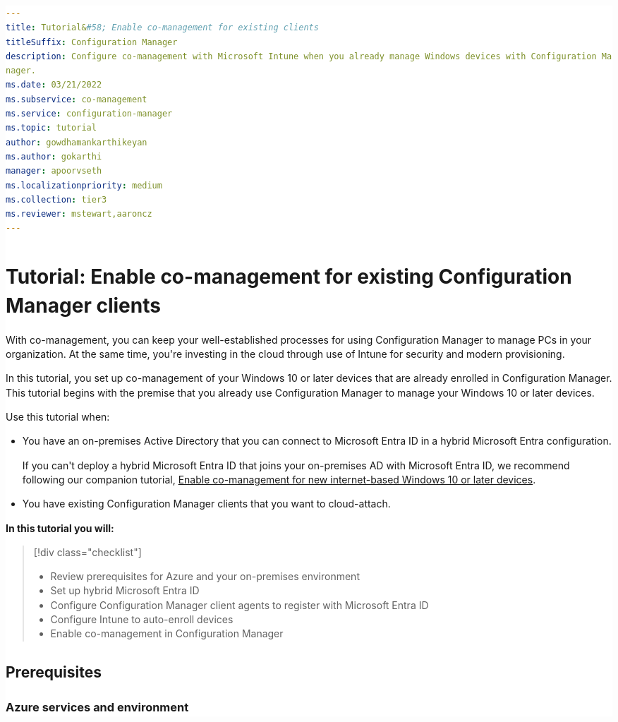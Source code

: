 ```yaml
---
title: Tutorial&#58; Enable co-management for existing clients
titleSuffix: Configuration Manager
description: Configure co-management with Microsoft Intune when you already manage Windows devices with Configuration Manager.
ms.date: 03/21/2022
ms.subservice: co-management
ms.service: configuration-manager
ms.topic: tutorial
author: gowdhamankarthikeyan
ms.author: gokarthi
manager: apoorvseth
ms.localizationpriority: medium
ms.collection: tier3
ms.reviewer: mstewart,aaroncz 
---
```


# Tutorial: Enable co-management for existing Configuration Manager clients

With co-management, you can keep your well-established processes for using Configuration Manager to manage PCs in your organization. At the same time, you're investing in the cloud through use of Intune for security and modern provisioning.  

In this tutorial, you set up co-management of your Windows 10 or later devices that are already enrolled in Configuration Manager. This tutorial begins with the premise that you already use Configuration Manager to manage your Windows 10 or later devices.

Use this tutorial when:  

- You have an on-premises Active Directory that you can connect to Microsoft Entra ID in a hybrid Microsoft Entra configuration.

  If you can't deploy a hybrid Microsoft Entra ID that joins your on-premises AD with Microsoft Entra ID, we recommend following our companion tutorial, [Enable co-management for new internet-based Windows 10 or later devices](tutorial-co-manage-new-devices.md).
- You have existing Configuration Manager clients that you want to cloud-attach.

**In this tutorial you will:**  
> [!div class="checklist"]
> * Review prerequisites for Azure and your on-premises environment
> * Set up hybrid Microsoft Entra ID  
> * Configure Configuration Manager client agents to register with Microsoft Entra ID  
> * Configure Intune to auto-enroll devices  
> * Enable co-management in Configuration Manager  

## Prerequisites  

### Azure services and environment
